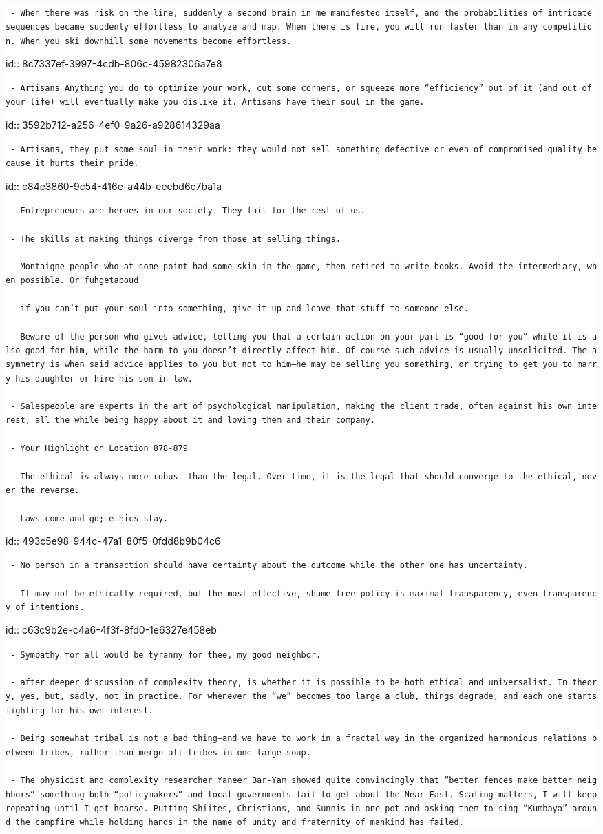 	 - When there was risk on the line, suddenly a second brain in me manifested itself, and the probabilities of intricate sequences became suddenly effortless to analyze and map. When there is fire, you will run faster than in any competition. When you ski downhill some movements become effortless.
id:: 8c7337ef-3997-4cdb-806c-45982306a7e8

	 - Artisans Anything you do to optimize your work, cut some corners, or squeeze more “efficiency” out of it (and out of your life) will eventually make you dislike it. Artisans have their soul in the game.
id:: 3592b712-a256-4ef0-9a26-a928614329aa

	 - Artisans, they put some soul in their work: they would not sell something defective or even of compromised quality because it hurts their pride.
id:: c84e3860-9c54-416e-a44b-eeebd6c7ba1a

	 - Entrepreneurs are heroes in our society. They fail for the rest of us.

	 - The skills at making things diverge from those at selling things.

	 - Montaigne—people who at some point had some skin in the game, then retired to write books. Avoid the intermediary, when possible. Or fuhgetaboud

	 - if you can’t put your soul into something, give it up and leave that stuff to someone else.

	 - Beware of the person who gives advice, telling you that a certain action on your part is “good for you” while it is also good for him, while the harm to you doesn’t directly affect him. Of course such advice is usually unsolicited. The asymmetry is when said advice applies to you but not to him—he may be selling you something, or trying to get you to marry his daughter or hire his son-in-law.

	 - Salespeople are experts in the art of psychological manipulation, making the client trade, often against his own interest, all the while being happy about it and loving them and their company.

	 - Your Highlight on Location 878-879

	 - The ethical is always more robust than the legal. Over time, it is the legal that should converge to the ethical, never the reverse.

	 - Laws come and go; ethics stay.
id:: 493c5e98-944c-47a1-80f5-0fdd8b9b04c6

	 - No person in a transaction should have certainty about the outcome while the other one has uncertainty.

	 - It may not be ethically required, but the most effective, shame-free policy is maximal transparency, even transparency of intentions.
id:: c63c9b2e-c4a6-4f3f-8fd0-1e6327e458eb

	 - Sympathy for all would be tyranny for thee, my good neighbor.

	 - after deeper discussion of complexity theory, is whether it is possible to be both ethical and universalist. In theory, yes, but, sadly, not in practice. For whenever the “we” becomes too large a club, things degrade, and each one starts fighting for his own interest.

	 - Being somewhat tribal is not a bad thing—and we have to work in a fractal way in the organized harmonious relations between tribes, rather than merge all tribes in one large soup.

	 - The physicist and complexity researcher Yaneer Bar-Yam showed quite convincingly that “better fences make better neighbors”—something both “policymakers” and local governments fail to get about the Near East. Scaling matters, I will keep repeating until I get hoarse. Putting Shiites, Christians, and Sunnis in one pot and asking them to sing “Kumbaya” around the campfire while holding hands in the name of unity and fraternity of mankind has failed.
